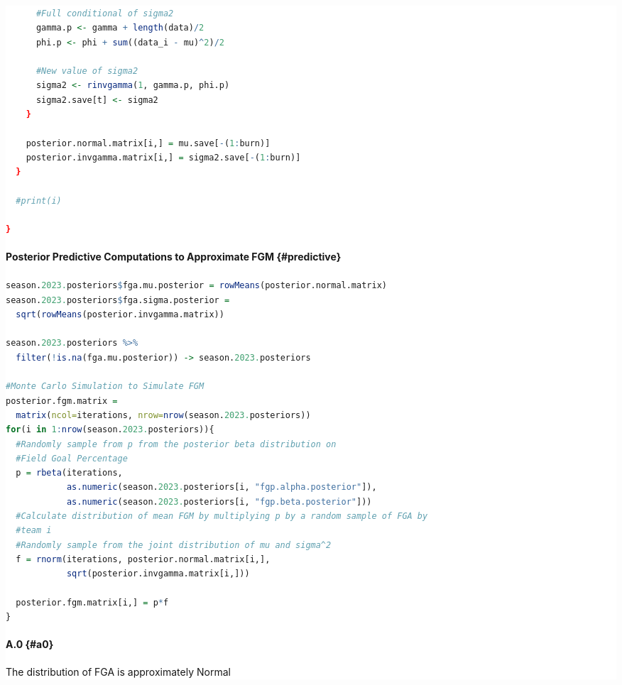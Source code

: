 ``` r
      #Full conditional of sigma2
      gamma.p <- gamma + length(data)/2
      phi.p <- phi + sum((data_i - mu)^2)/2
      
      #New value of sigma2
      sigma2 <- rinvgamma(1, gamma.p, phi.p)
      sigma2.save[t] <- sigma2
    }
    
    posterior.normal.matrix[i,] = mu.save[-(1:burn)]
    posterior.invgamma.matrix[i,] = sigma2.save[-(1:burn)]
  }
  
  #print(i)
  
}
```

#### Posterior Predictive Computations to Approximate FGM {#predictive}

``` r
season.2023.posteriors$fga.mu.posterior = rowMeans(posterior.normal.matrix)
season.2023.posteriors$fga.sigma.posterior = 
  sqrt(rowMeans(posterior.invgamma.matrix))

season.2023.posteriors %>% 
  filter(!is.na(fga.mu.posterior)) -> season.2023.posteriors

#Monte Carlo Simulation to Simulate FGM
posterior.fgm.matrix = 
  matrix(ncol=iterations, nrow=nrow(season.2023.posteriors))
for(i in 1:nrow(season.2023.posteriors)){
  #Randomly sample from p from the posterior beta distribution on 
  #Field Goal Percentage
  p = rbeta(iterations, 
            as.numeric(season.2023.posteriors[i, "fgp.alpha.posterior"]), 
            as.numeric(season.2023.posteriors[i, "fgp.beta.posterior"]))
  #Calculate distribution of mean FGM by multiplying p by a random sample of FGA by 
  #team i
  #Randomly sample from the joint distribution of mu and sigma^2
  f = rnorm(iterations, posterior.normal.matrix[i,], 
            sqrt(posterior.invgamma.matrix[i,]))
  
  posterior.fgm.matrix[i,] = p*f
}
```

#### A.0 {#a0}

The distribution of FGA is approximately Normal
